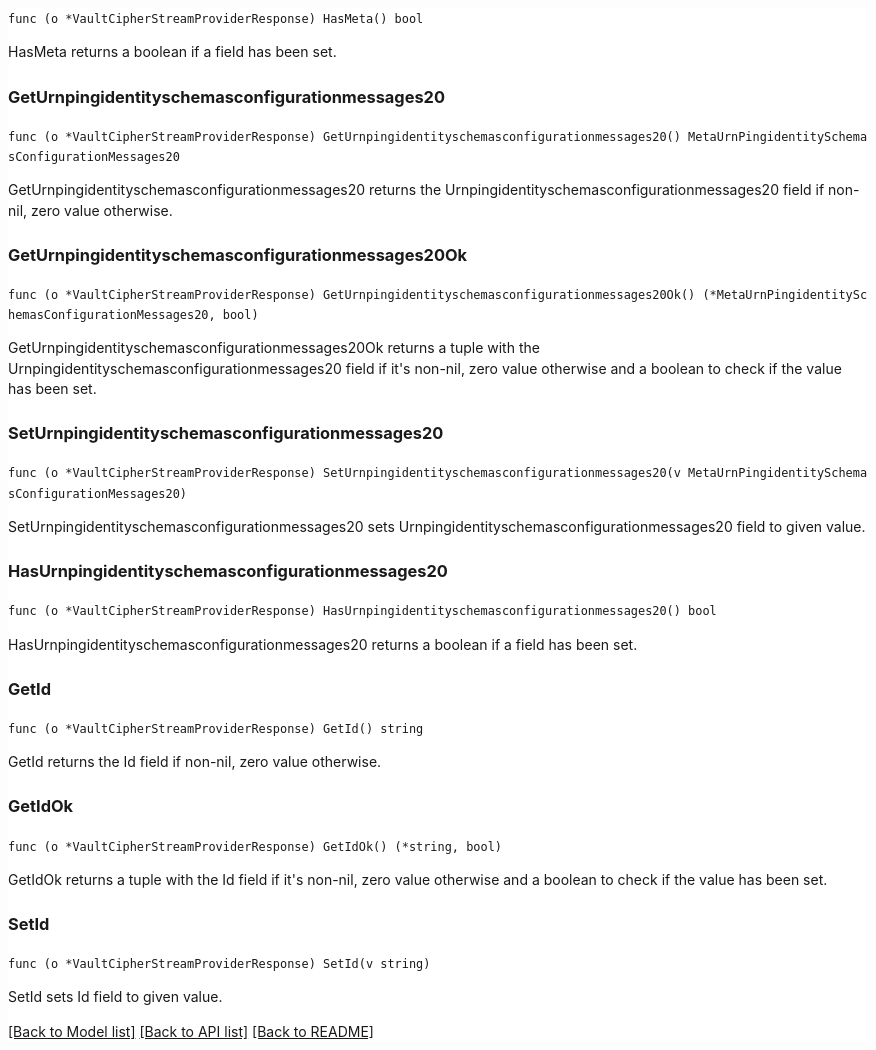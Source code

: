 `func (o *VaultCipherStreamProviderResponse) HasMeta() bool`

HasMeta returns a boolean if a field has been set.

### GetUrnpingidentityschemasconfigurationmessages20

`func (o *VaultCipherStreamProviderResponse) GetUrnpingidentityschemasconfigurationmessages20() MetaUrnPingidentitySchemasConfigurationMessages20`

GetUrnpingidentityschemasconfigurationmessages20 returns the Urnpingidentityschemasconfigurationmessages20 field if non-nil, zero value otherwise.

### GetUrnpingidentityschemasconfigurationmessages20Ok

`func (o *VaultCipherStreamProviderResponse) GetUrnpingidentityschemasconfigurationmessages20Ok() (*MetaUrnPingidentitySchemasConfigurationMessages20, bool)`

GetUrnpingidentityschemasconfigurationmessages20Ok returns a tuple with the Urnpingidentityschemasconfigurationmessages20 field if it's non-nil, zero value otherwise
and a boolean to check if the value has been set.

### SetUrnpingidentityschemasconfigurationmessages20

`func (o *VaultCipherStreamProviderResponse) SetUrnpingidentityschemasconfigurationmessages20(v MetaUrnPingidentitySchemasConfigurationMessages20)`

SetUrnpingidentityschemasconfigurationmessages20 sets Urnpingidentityschemasconfigurationmessages20 field to given value.

### HasUrnpingidentityschemasconfigurationmessages20

`func (o *VaultCipherStreamProviderResponse) HasUrnpingidentityschemasconfigurationmessages20() bool`

HasUrnpingidentityschemasconfigurationmessages20 returns a boolean if a field has been set.

### GetId

`func (o *VaultCipherStreamProviderResponse) GetId() string`

GetId returns the Id field if non-nil, zero value otherwise.

### GetIdOk

`func (o *VaultCipherStreamProviderResponse) GetIdOk() (*string, bool)`

GetIdOk returns a tuple with the Id field if it's non-nil, zero value otherwise
and a boolean to check if the value has been set.

### SetId

`func (o *VaultCipherStreamProviderResponse) SetId(v string)`

SetId sets Id field to given value.



[[Back to Model list]](../README.md#documentation-for-models) [[Back to API list]](../README.md#documentation-for-api-endpoints) [[Back to README]](../README.md)


